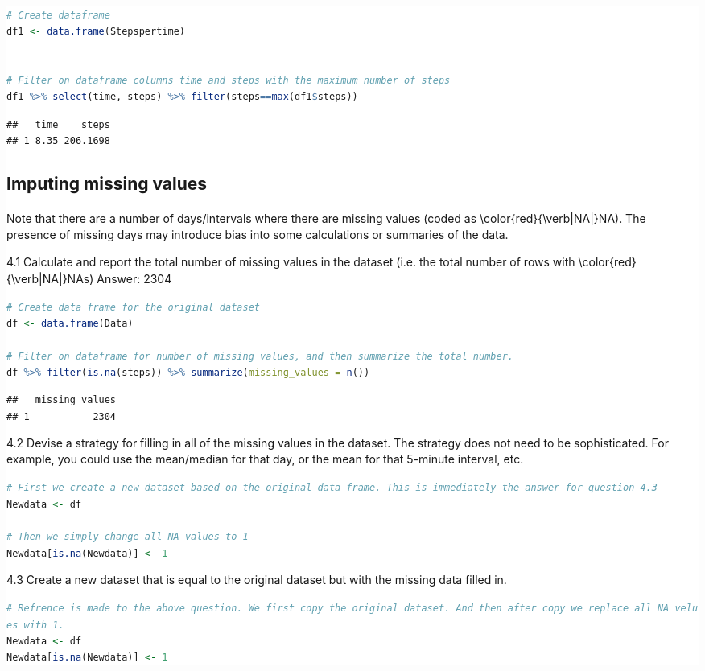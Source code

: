```r
# Create dataframe
df1 <- data.frame(Stepspertime)


# Filter on dataframe columns time and steps with the maximum number of steps
df1 %>% select(time, steps) %>% filter(steps==max(df1$steps))
```

```
##   time    steps
## 1 8.35 206.1698
```

## Imputing missing values

Note that there are a number of days/intervals where there are missing values (coded as \color{red}{\verb|NA|}NA). The presence of missing days may introduce bias into some calculations or summaries of the data.  

4.1 Calculate and report the total number of missing values in the dataset (i.e. the total number of rows with \color{red}{\verb|NA|}NAs)
Answer: 2304

```r
# Create data frame for the original dataset
df <- data.frame(Data)

# Filter on dataframe for number of missing values, and then summarize the total number. 
df %>% filter(is.na(steps)) %>% summarize(missing_values = n())
```

```
##   missing_values
## 1           2304
```

4.2 Devise a strategy for filling in all of the missing values in the dataset. The strategy does not need to be sophisticated. For example, you could use the mean/median for that day, or the mean for that 5-minute interval, etc.


```r
# First we create a new dataset based on the original data frame. This is immediately the answer for question 4.3 
Newdata <- df

# Then we simply change all NA values to 1
Newdata[is.na(Newdata)] <- 1
```

4.3 Create a new dataset that is equal to the original dataset but with the missing data filled in.


```r
# Refrence is made to the above question. We first copy the original dataset. And then after copy we replace all NA velues with 1. 
Newdata <- df
Newdata[is.na(Newdata)] <- 1
```
